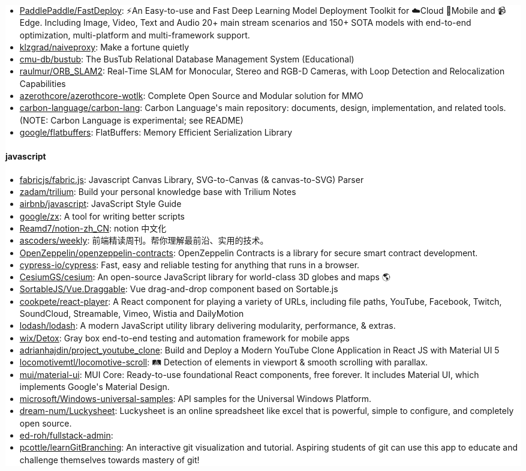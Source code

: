 * [PaddlePaddle/FastDeploy](https://github.com/PaddlePaddle/FastDeploy): ⚡️An Easy-to-use and Fast Deep Learning Model Deployment Toolkit for ☁️Cloud 📱Mobile and 📹Edge. Including Image, Video, Text and Audio 20+ main stream scenarios and 150+ SOTA models with end-to-end optimization, multi-platform and multi-framework support.
* [klzgrad/naiveproxy](https://github.com/klzgrad/naiveproxy): Make a fortune quietly
* [cmu-db/bustub](https://github.com/cmu-db/bustub): The BusTub Relational Database Management System (Educational)
* [raulmur/ORB_SLAM2](https://github.com/raulmur/ORB_SLAM2): Real-Time SLAM for Monocular, Stereo and RGB-D Cameras, with Loop Detection and Relocalization Capabilities
* [azerothcore/azerothcore-wotlk](https://github.com/azerothcore/azerothcore-wotlk): Complete Open Source and Modular solution for MMO
* [carbon-language/carbon-lang](https://github.com/carbon-language/carbon-lang): Carbon Language's main repository: documents, design, implementation, and related tools. (NOTE: Carbon Language is experimental; see README)
* [google/flatbuffers](https://github.com/google/flatbuffers): FlatBuffers: Memory Efficient Serialization Library

#### javascript
* [fabricjs/fabric.js](https://github.com/fabricjs/fabric.js): Javascript Canvas Library, SVG-to-Canvas (& canvas-to-SVG) Parser
* [zadam/trilium](https://github.com/zadam/trilium): Build your personal knowledge base with Trilium Notes
* [airbnb/javascript](https://github.com/airbnb/javascript): JavaScript Style Guide
* [google/zx](https://github.com/google/zx): A tool for writing better scripts
* [Reamd7/notion-zh_CN](https://github.com/Reamd7/notion-zh_CN): notion 中文化
* [ascoders/weekly](https://github.com/ascoders/weekly): 前端精读周刊。帮你理解最前沿、实用的技术。
* [OpenZeppelin/openzeppelin-contracts](https://github.com/OpenZeppelin/openzeppelin-contracts): OpenZeppelin Contracts is a library for secure smart contract development.
* [cypress-io/cypress](https://github.com/cypress-io/cypress): Fast, easy and reliable testing for anything that runs in a browser.
* [CesiumGS/cesium](https://github.com/CesiumGS/cesium): An open-source JavaScript library for world-class 3D globes and maps 🌎
* [SortableJS/Vue.Draggable](https://github.com/SortableJS/Vue.Draggable): Vue drag-and-drop component based on Sortable.js
* [cookpete/react-player](https://github.com/cookpete/react-player): A React component for playing a variety of URLs, including file paths, YouTube, Facebook, Twitch, SoundCloud, Streamable, Vimeo, Wistia and DailyMotion
* [lodash/lodash](https://github.com/lodash/lodash): A modern JavaScript utility library delivering modularity, performance, & extras.
* [wix/Detox](https://github.com/wix/Detox): Gray box end-to-end testing and automation framework for mobile apps
* [adrianhajdin/project_youtube_clone](https://github.com/adrianhajdin/project_youtube_clone): Build and Deploy a Modern YouTube Clone Application in React JS with Material UI 5
* [locomotivemtl/locomotive-scroll](https://github.com/locomotivemtl/locomotive-scroll): 🛤 Detection of elements in viewport & smooth scrolling with parallax.
* [mui/material-ui](https://github.com/mui/material-ui): MUI Core: Ready-to-use foundational React components, free forever. It includes Material UI, which implements Google's Material Design.
* [microsoft/Windows-universal-samples](https://github.com/microsoft/Windows-universal-samples): API samples for the Universal Windows Platform.
* [dream-num/Luckysheet](https://github.com/dream-num/Luckysheet): Luckysheet is an online spreadsheet like excel that is powerful, simple to configure, and completely open source.
* [ed-roh/fullstack-admin](https://github.com/ed-roh/fullstack-admin): 
* [pcottle/learnGitBranching](https://github.com/pcottle/learnGitBranching): An interactive git visualization and tutorial. Aspiring students of git can use this app to educate and challenge themselves towards mastery of git!
